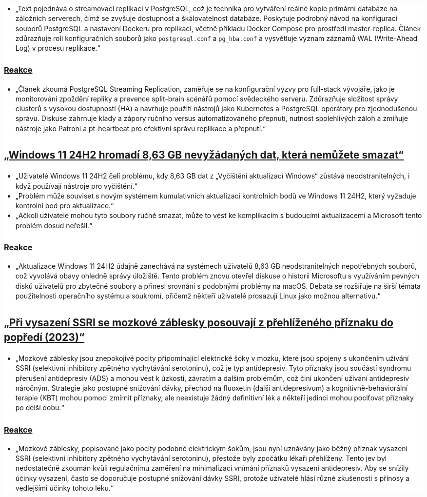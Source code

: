 - „Text pojednává o streamovací replikaci v PostgreSQL, což je technika pro vytváření reálné kopie primární databáze na záložních serverech, čímž se zvyšuje dostupnost a škálovatelnost databáze. Poskytuje podrobný návod na konfiguraci souborů PostgreSQL a nastavení Dockeru pro replikaci, včetně příkladu Docker Compose pro prostředí master-replica. Článek zdůrazňuje roli konfiguračních souborů jako `postgresql.conf` a `pg_hba.conf` a vysvětluje význam záznamů WAL (Write-Ahead Log) v procesu replikace.“

### [Reakce](https://news.ycombinator.com/item?id=41818446)

- „Článek zkoumá PostgreSQL Streaming Replication, zaměřuje se na konfigurační výzvy pro full-stack vývojáře, jako je monitorování zpoždění repliky a prevence split-brain scénářů pomocí svědeckého serveru. Zdůrazňuje složitost správy clusterů s vysokou dostupností (HA) a navrhuje použití nástrojů jako Kubernetes a PostgreSQL operátory pro zjednodušenou správu. Diskuse zahrnuje klady a zápory ručního versus automatizovaného přepnutí, nutnost spolehlivých záloh a zmiňuje nástroje jako Patroni a pt-heartbeat pro efektivní správu replikace a přepnutí.“

## [„Windows 11 24H2 hromadí 8,63 GB nevyžádaných dat, která nemůžete smazat“](https://www.theregister.com/2024/10/11/windows_update_cleanup/)

- „Uživatelé Windows 11 24H2 čelí problému, kdy 8,63 GB dat z „Vyčištění aktualizací Windows“ zůstává neodstranitelných, i když používají nástroje pro vyčištění.“
- „Problém může souviset s novým systémem kumulativních aktualizací kontrolních bodů ve Windows 11 24H2, který vyžaduje kontrolní bod pro aktualizace.“
- „Ačkoli uživatelé mohou tyto soubory ručně smazat, může to vést ke komplikacím s budoucími aktualizacemi a Microsoft tento problém dosud neřešil.“

### [Reakce](https://news.ycombinator.com/item?id=41818815)

- „Aktualizace Windows 11 24H2 údajně zanechává na systémech uživatelů 8,63 GB neodstranitelných nepotřebných souborů, což vyvolává obavy ohledně správy úložiště. Tento problém znovu otevřel diskuse o historii Microsoftu s využíváním pevných disků uživatelů pro zbytečné soubory a přinesl srovnání s podobnými problémy na macOS. Debata se rozšiřuje na širší témata použitelnosti operačního systému a soukromí, přičemž někteří uživatelé prosazují Linux jako možnou alternativu.“

## [„Při vysazení SSRI se mozkové záblesky posouvají z přehlíženého příznaku do popředí (2023)“](https://www.psychiatrist.com/news/brain-zaps-go-from-overlooked-symptom-to-center-stage-in-ssri-withdrawal/)

- „Mozkové záblesky jsou znepokojivé pocity připomínající elektrické šoky v mozku, které jsou spojeny s ukončením užívání SSRI (selektivní inhibitory zpětného vychytávání serotoninu), což je typ antidepresiv. Tyto příznaky jsou součástí syndromu přerušení antidepresiv (ADS) a mohou vést k úzkosti, závratím a dalším problémům, což činí ukončení užívání antidepresiv náročným. Strategie jako postupné snižování dávky, přechod na fluoxetin (další antidepresivum) a kognitivně-behaviorální terapie (KBT) mohou pomoci zmírnit příznaky, ale neexistuje žádný definitivní lék a někteří jedinci mohou pociťovat příznaky po delší dobu.“

### [Reakce](https://news.ycombinator.com/item?id=41812876)

- „Mozkové záblesky, popisované jako pocity podobné elektrickým šokům, jsou nyní uznávány jako běžný příznak vysazení SSRI (selektivní inhibitory zpětného vychytávání serotoninu), přestože byly zpočátku lékaři přehlíženy. Tento jev byl nedostatečně zkoumán kvůli regulačnímu zaměření na minimalizaci vnímání příznaků vysazení antidepresiv. Aby se snížily účinky vysazení, často se doporučuje postupné snižování dávky SSRI, protože uživatelé hlásí různé zkušenosti s přínosy a vedlejšími účinky tohoto léku.“

